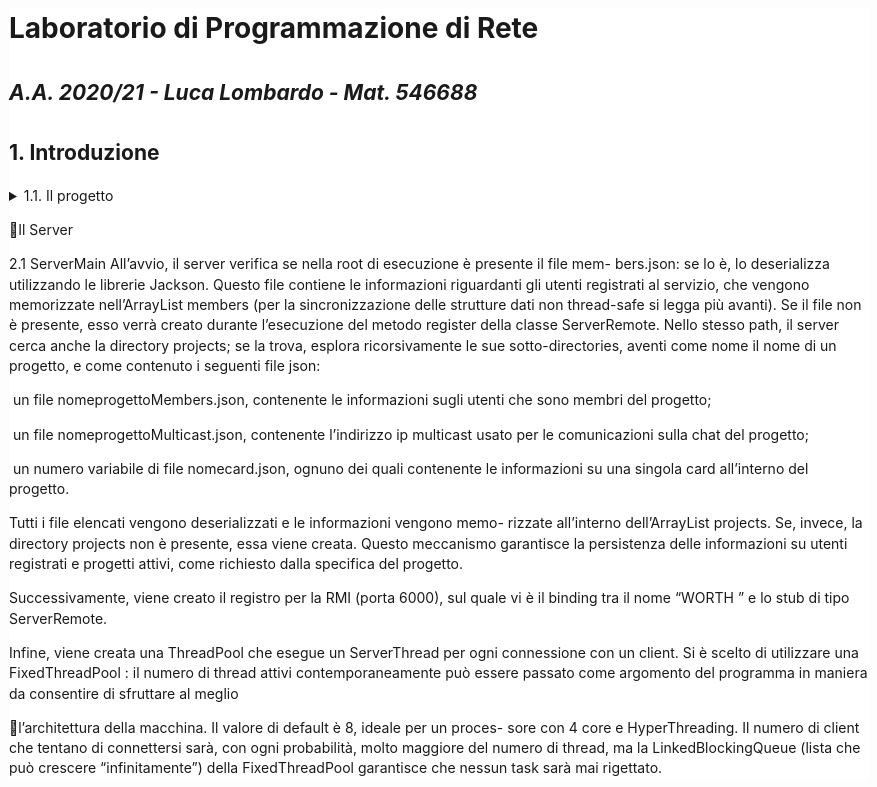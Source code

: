# Laboratorio di Programmazione di Rete
## *A.A. 2020/21 - Luca Lombardo - Mat. 546688*
                                       
## 1. Introduzione

<details><summary> 1.1. Il progetto</summary></details>

                                      
Il Server



2.1     ServerMain
All’avvio, il server verifica se nella root di esecuzione è presente il file mem-
bers.json: se lo è, lo deserializza utilizzando le librerie Jackson. Questo
file contiene le informazioni riguardanti gli utenti registrati al servizio, che
vengono memorizzate nell’ArrayList members (per la sincronizzazione delle
strutture dati non thread-safe si legga più avanti).
Se il file non è presente, esso verrà creato durante l’esecuzione del metodo
register della classe ServerRemote.
Nello stesso path, il server cerca anche la directory projects; se la trova,
esplora ricorsivamente le sue sotto-directories, aventi come nome il nome di
un progetto, e come contenuto i seguenti file json:

    un file nomeprogettoMembers.json, contenente le informazioni sugli
     utenti che sono membri del progetto;

    un file nomeprogettoMulticast.json, contenente l’indirizzo ip multicast
     usato per le comunicazioni sulla chat del progetto;

    un numero variabile di file nomecard.json, ognuno dei quali contenente
     le informazioni su una singola card all’interno del progetto.

Tutti i file elencati vengono deserializzati e le informazioni vengono memo-
rizzate all’interno dell’ArrayList projects.
Se, invece, la directory projects non è presente, essa viene creata.
Questo meccanismo garantisce la persistenza delle informazioni su utenti
registrati e progetti attivi, come richiesto dalla specifica del progetto.

Successivamente, viene creato il registro per la RMI (porta 6000), sul quale
vi è il binding tra il nome “WORTH ” e lo stub di tipo ServerRemote.

Infine, viene creata una ThreadPool che esegue un ServerThread per ogni
connessione con un client. Si è scelto di utilizzare una FixedThreadPool :
il numero di thread attivi contemporaneamente può essere passato come
argomento del programma in maniera da consentire di sfruttare al meglio


                                        
l’architettura della macchina. Il valore di default è 8, ideale per un proces-
sore con 4 core e HyperThreading.
Il numero di client che tentano di connettersi sarà, con ogni probabilità,
molto maggiore del numero di thread, ma la LinkedBlockingQueue (lista che
può crescere “infinitamente”) della FixedThreadPool garantisce che nessun
task sarà mai rigettato.
